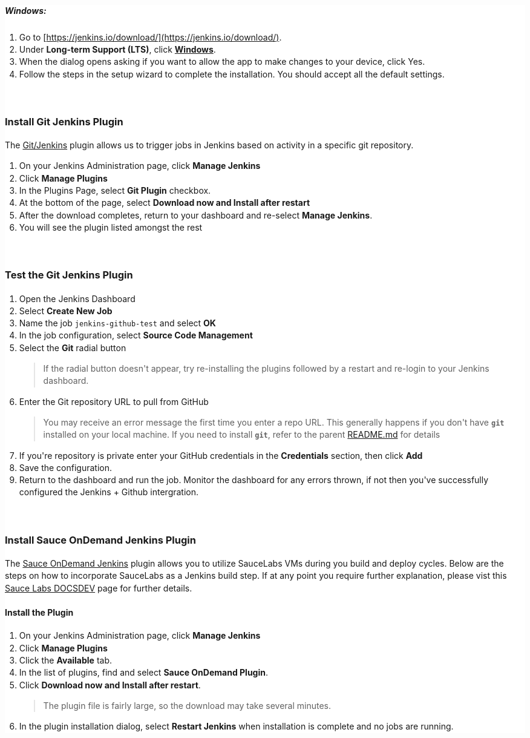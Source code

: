 ##### Windows:

1. Go to [https://jenkins.io/download/](https://jenkins.io/download/).
2. Under **Long-term Support (LTS)**, click **[Windows](https://jenkins.io/download/thank-you-downloading-windows-installer-stable)**.
3. When the dialog opens asking if you want to allow the app to make changes to your device, click Yes.
4. Follow the steps in the setup wizard to complete the installation. You should accept all the default settings.
<br />

### Install Git Jenkins Plugin
The [Git/Jenkins](https://github.com/jenkinsci/git-plugin) plugin allows us to trigger jobs in Jenkins based on activity in a specific git repository.

1. On your Jenkins Administration page, click **Manage Jenkins**
2. Click **Manage Plugins**
3. In the Plugins Page, select **Git Plugin** checkbox.
4. At the bottom of the page, select **Download now and Install after restart**
5. After the download completes, return to your dashboard and re-select **Manage Jenkins**.
6. You will see the plugin listed amongst the rest
<br />

### Test the Git Jenkins Plugin
1. Open the Jenkins Dashboard
2. Select **Create New Job**
3. Name the job `jenkins-github-test` and select **OK**
4. In the job configuration, select **Source Code Management**
5. Select the **Git** radial button
    > If the radial button doesn't appear, try re-installing the plugins followed by a restart and re-login to your Jenkins dashboard.
6. Enter the Git repository URL to pull from GitHub
    > You may receive an error message the first time you enter a repo URL. This generally happens if you don't have **`git`** installed on your local machine. If you need to install **`git`**, refer to the parent [README.md](../README.md) for details
7. If you're repository is private enter your GitHub credentials in the **Credentials** section, then click **Add**
8. Save the configuration.
9. Return to the dashboard and run the job. Monitor the dashboard for any errors thrown, if not then you've successfully configured the Jenkins + Github intergration.
<br />

### Install Sauce OnDemand Jenkins Plugin

The [Sauce OnDemand Jenkins](https://wiki.jenkins.io/display/JENKINS/Sauce+OnDemand+Plugin) plugin allows you to utilize SauceLabs VMs during you build and deploy cycles. Below are the steps on how to incorporate SauceLabs as a Jenkins build step. If at any point you require further explanation, please vist this [Sauce Labs DOCSDEV](https://wiki.saucelabs.com/display/DOCSDEV/Installing+and+Configuring+the+Sauce+OnDemand+Plugin+for+Jenkins) page for further details.

#### Install the Plugin
1. On your Jenkins Administration page, click **Manage Jenkins** 
2. Click **Manage Plugins** 
3. Click the **Available** tab. 
4. In the list of plugins, find and select **Sauce OnDemand Plugin**. 
5. Click **Download now and Install after restart**.
    > The plugin file is fairly large, so the download may take several minutes.  
6. In the plugin installation dialog, select **Restart Jenkins** when installation is complete and no jobs are running. 
